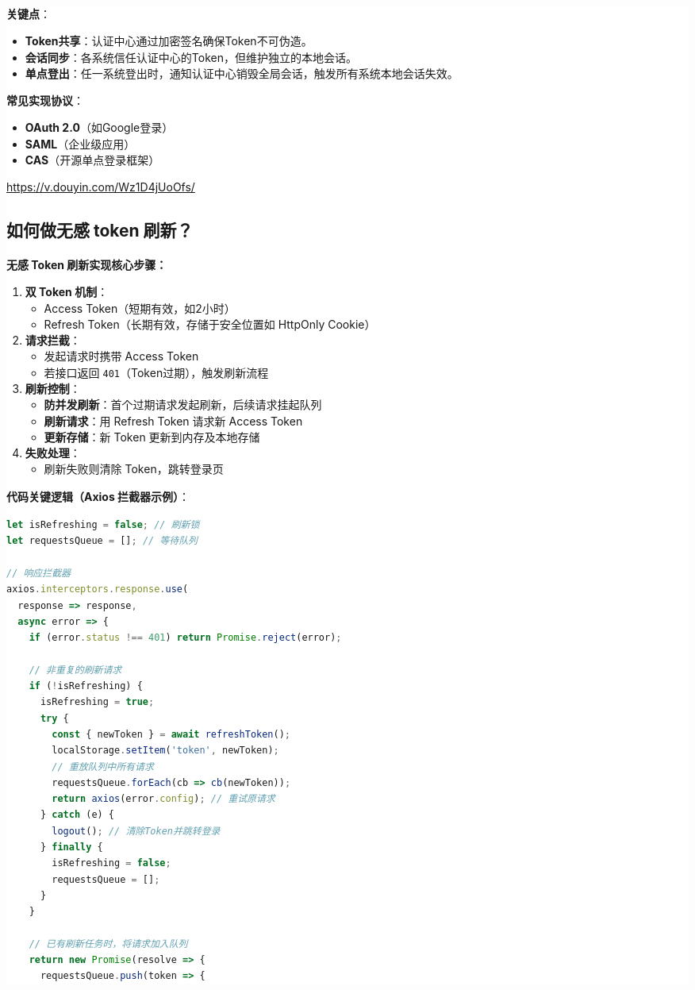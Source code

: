 

**关键点**：

- **Token共享**：认证中心通过加密签名确保Token不可伪造。
- **会话同步**：各系统信任认证中心的Token，但维护独立的本地会话。
- **单点登出**：任一系统登出时，通知认证中心销毁全局会话，触发所有系统本地会话失效。



**常见实现协议**：

- **OAuth 2.0**（如Google登录）
- **SAML**（企业级应用）
- **CAS**（开源单点登录框架）

https://v.douyin.com/Wz1D4jUoOfs/

## 如何做无感 token 刷新？

**无感 Token 刷新实现核心步骤：**

1. **双 Token 机制**：
   - Access Token（短期有效，如2小时）
   - Refresh Token（长期有效，存储于安全位置如 HttpOnly Cookie）
2. **请求拦截**：
   - 发起请求时携带 Access Token
   - 若接口返回 `401`（Token过期），触发刷新流程
3. **刷新控制**：
   - **防并发刷新**：首个过期请求发起刷新，后续请求挂起队列
   - **刷新请求**：用 Refresh Token 请求新 Access Token
   - **更新存储**：新 Token 更新到内存及本地存储
4. **失败处理**：
   - 刷新失败则清除 Token，跳转登录页



**代码关键逻辑（Axios 拦截器示例）**：

```javascript
let isRefreshing = false; // 刷新锁
let requestsQueue = []; // 等待队列

// 响应拦截器
axios.interceptors.response.use(
  response => response,
  async error => {
    if (error.status !== 401) return Promise.reject(error);
    
    // 非重复的刷新请求
    if (!isRefreshing) {
      isRefreshing = true;
      try {
        const { newToken } = await refreshToken();
        localStorage.setItem('token', newToken);
        // 重放队列中所有请求
        requestsQueue.forEach(cb => cb(newToken));
        return axios(error.config); // 重试原请求
      } catch (e) {
        logout(); // 清除Token并跳转登录
      } finally {
        isRefreshing = false;
        requestsQueue = [];
      }
    }
    
    // 已有刷新任务时，将请求加入队列
    return new Promise(resolve => {
      requestsQueue.push(token => {
```